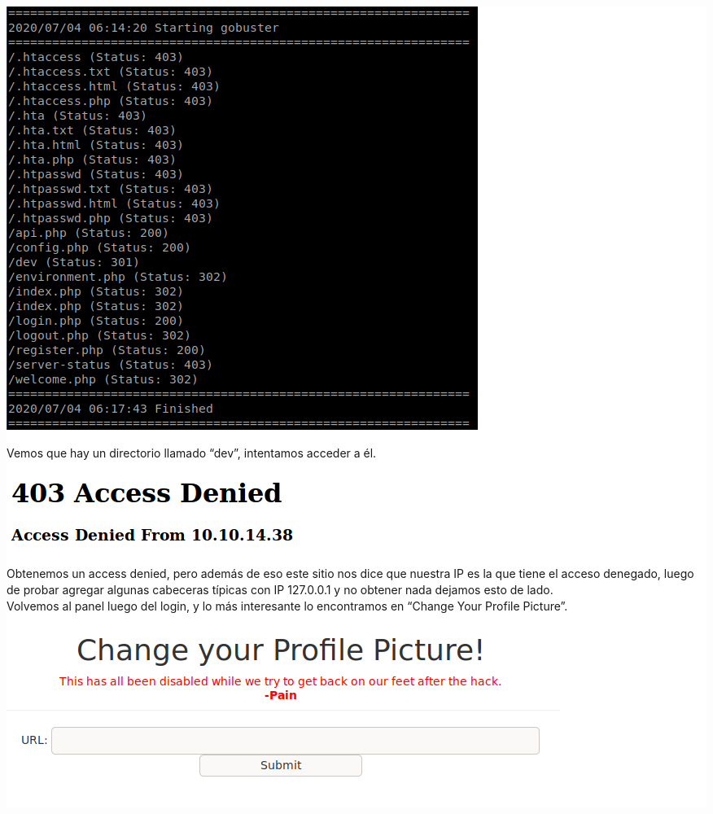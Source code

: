 ![](/assets/images/ForwardSlash/1__uqzArKDSvToGhwJ6PDBYJg.png)


Vemos que hay un directorio llamado “dev”, intentamos acceder a él.

![](/assets/images/ForwardSlash/1__i0fZjBsTuLdRGiOyueDHeQ.png)


Obtenemos un access denied, pero además de eso este sitio nos dice que nuestra IP es la que tiene el acceso denegado, luego de probar agregar algunas cabeceras típicas con IP 127.0.0.1 y no obtener nada dejamos esto de lado.  
Volvemos al panel luego del login, y lo más interesante lo encontramos en “Change Your Profile Picture”.

![](/assets/images/ForwardSlash/1____2FCcsLUKqlf__HBsbWq3tg.png)
